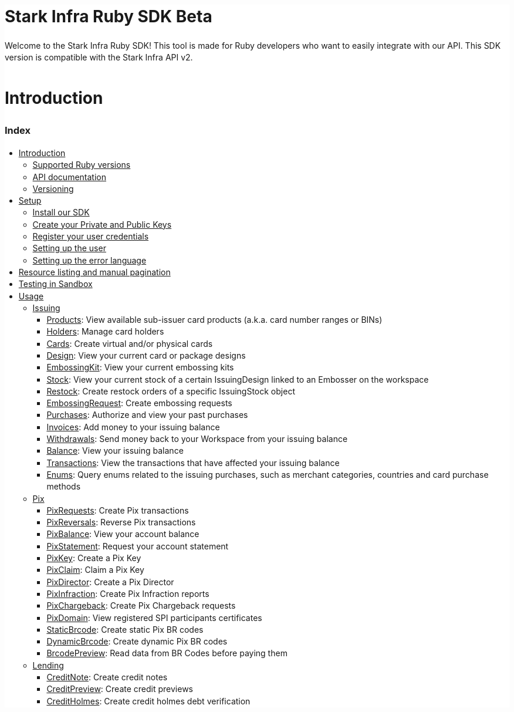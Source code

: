 # Stark Infra Ruby SDK Beta

Welcome to the Stark Infra Ruby SDK! This tool is made for Ruby 
developers who want to easily integrate with our API.
This SDK version is compatible with the Stark Infra API v2.

# Introduction

### Index

- [Introduction](#introduction)
  - [Supported Ruby versions](#supported-ruby-versions)
  - [API documentation](#stark-infra-api-documentation)
  - [Versioning](#versioning)
- [Setup](#setup)
  - [Install our SDK](#1-install-our-sdk)
  - [Create your Private and Public Keys](#2-create-your-private-and-public-keys)
  - [Register your user credentials](#3-register-your-user-credentials)
  - [Setting up the user](#4-setting-up-the-user)
  - [Setting up the error language](#5-setting-up-the-error-language)
- [Resource listing and manual pagination](#resource-listing-and-manual-pagination)
- [Testing in Sandbox](#testing-in-sandbox)
- [Usage](#usage)
  - [Issuing](#issuing)
    - [Products](#query-issuingproducts): View available sub-issuer card products (a.k.a. card number ranges or BINs)
    - [Holders](#create-issuingholders): Manage card holders
    - [Cards](#create-issuingcards): Create virtual and/or physical cards
    - [Design](#query-issuingdesigns): View your current card or package designs
    - [EmbossingKit](#query-issuingembossingkits): View your current embossing kits
    - [Stock](#query-issuingstocks): View your current stock of a certain IssuingDesign linked to an Embosser on the workspace
    - [Restock](#create-issuingrestocks): Create restock orders of a specific IssuingStock object
    - [EmbossingRequest](#create-issuingembossingrequests): Create embossing requests
    - [Purchases](#process-purchase-authorizations): Authorize and view your past purchases
    - [Invoices](#create-issuinginvoices): Add money to your issuing balance
    - [Withdrawals](#create-issuingwithdrawals): Send money back to your Workspace from your issuing balance
    - [Balance](#get-your-issuingbalance): View your issuing balance
    - [Transactions](#query-issuingtransactions): View the transactions that have affected your issuing balance
    - [Enums](#issuing-enums): Query enums related to the issuing purchases, such as merchant categories, countries and card purchase methods
  - [Pix](#pix)
    - [PixRequests](#create-pixrequests): Create Pix transactions
    - [PixReversals](#create-pixreversals): Reverse Pix transactions
    - [PixBalance](#get-your-pixbalance): View your account balance
    - [PixStatement](#create-a-pixstatement): Request your account statement
    - [PixKey](#create-a-pixkey): Create a Pix Key
    - [PixClaim](#create-a-pixclaim): Claim a Pix Key
    - [PixDirector](#create-a-pixdirector): Create a Pix Director
    - [PixInfraction](#create-pixinfractions): Create Pix Infraction reports
    - [PixChargeback](#create-pixchargebacks): Create Pix Chargeback requests
    - [PixDomain](#query-pixdomains): View registered SPI participants certificates
    - [StaticBrcode](#create-staticbrcodes): Create static Pix BR codes
    - [DynamicBrcode](#create-dynamicbrcodes): Create dynamic Pix BR codes
    - [BrcodePreview](#create-brcodepreviews): Read data from BR Codes before paying them
  - [Lending](#lending)
    - [CreditNote](#create-creditnotes): Create credit notes
    - [CreditPreview](#create-creditpreviews): Create credit previews
    - [CreditHolmes](#create-creditholmes): Create credit holmes debt verification